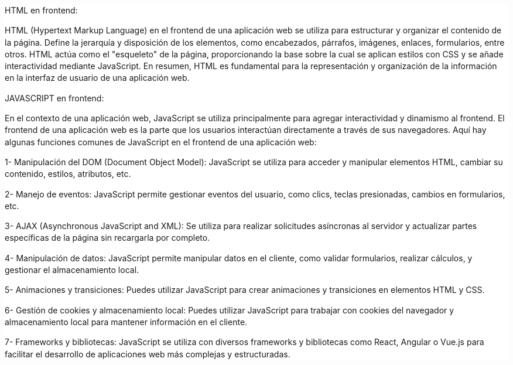 

HTML en frontend:


HTML (Hypertext Markup Language) en el frontend de una aplicación web se utiliza para estructurar y organizar el contenido de la página. Define la jerarquía y disposición de los elementos, como encabezados, párrafos, imágenes, enlaces, formularios, entre otros. HTML actúa como el "esqueleto" de la página, proporcionando la base sobre la cual se aplican estilos con CSS y se añade interactividad mediante JavaScript. En resumen, HTML es fundamental para la representación y organización de la información en la interfaz de usuario de una aplicación web.


JAVASCRIPT en frontend:



En el contexto de una aplicación web, JavaScript se utiliza principalmente para agregar interactividad y dinamismo al frontend. El frontend de una aplicación web es la parte que los usuarios interactúan directamente a través de sus navegadores. Aquí hay algunas funciones comunes de JavaScript en el frontend de una aplicación web:



1-
Manipulación del DOM (Document Object Model):
JavaScript se utiliza para acceder y manipular elementos HTML, cambiar su contenido, estilos, atributos, etc.


2-
Manejo de eventos:
JavaScript permite gestionar eventos del usuario, como clics, teclas presionadas, cambios en formularios, etc.


3-
AJAX (Asynchronous JavaScript and XML):
Se utiliza para realizar solicitudes asíncronas al servidor y actualizar partes específicas de la página sin recargarla por completo.


4-
Manipulación de datos:
JavaScript permite manipular datos en el cliente, como validar formularios, realizar cálculos, y gestionar el almacenamiento local.


5-
Animaciones y transiciones:
Puedes utilizar JavaScript para crear animaciones y transiciones en elementos HTML y CSS.


6-
Gestión de cookies y almacenamiento local:
Puedes utilizar JavaScript para trabajar con cookies del navegador y almacenamiento local para mantener información en el cliente.


7-
Frameworks y bibliotecas:
JavaScript se utiliza con diversos frameworks y bibliotecas como React, Angular o Vue.js para facilitar el desarrollo de aplicaciones web más complejas y estructuradas.
